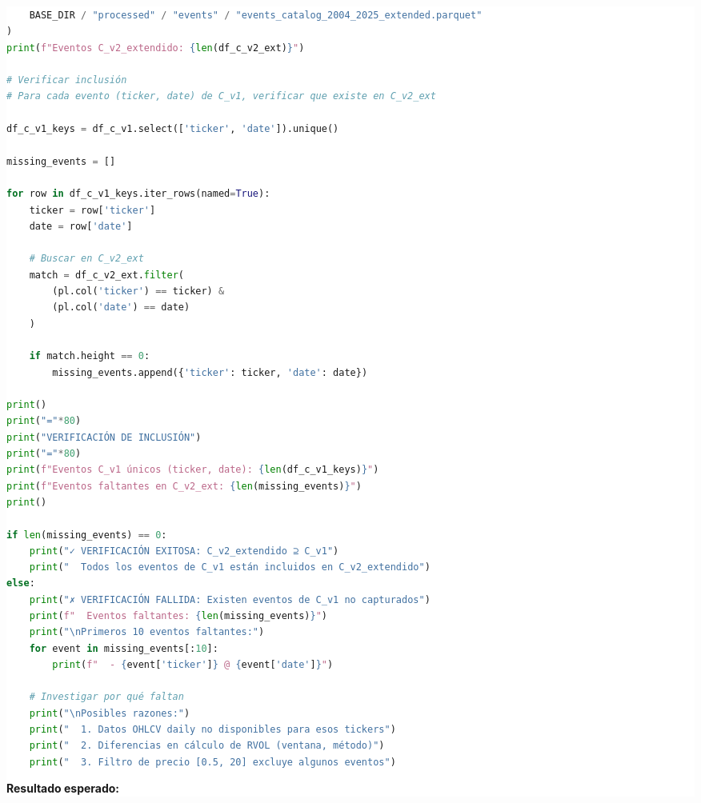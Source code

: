 ```python
    BASE_DIR / "processed" / "events" / "events_catalog_2004_2025_extended.parquet"
)
print(f"Eventos C_v2_extendido: {len(df_c_v2_ext)}")

# Verificar inclusión
# Para cada evento (ticker, date) de C_v1, verificar que existe en C_v2_ext

df_c_v1_keys = df_c_v1.select(['ticker', 'date']).unique()

missing_events = []

for row in df_c_v1_keys.iter_rows(named=True):
    ticker = row['ticker']
    date = row['date']

    # Buscar en C_v2_ext
    match = df_c_v2_ext.filter(
        (pl.col('ticker') == ticker) &
        (pl.col('date') == date)
    )

    if match.height == 0:
        missing_events.append({'ticker': ticker, 'date': date})

print()
print("="*80)
print("VERIFICACIÓN DE INCLUSIÓN")
print("="*80)
print(f"Eventos C_v1 únicos (ticker, date): {len(df_c_v1_keys)}")
print(f"Eventos faltantes en C_v2_ext: {len(missing_events)}")
print()

if len(missing_events) == 0:
    print("✓ VERIFICACIÓN EXITOSA: C_v2_extendido ⊇ C_v1")
    print("  Todos los eventos de C_v1 están incluidos en C_v2_extendido")
else:
    print("✗ VERIFICACIÓN FALLIDA: Existen eventos de C_v1 no capturados")
    print(f"  Eventos faltantes: {len(missing_events)}")
    print("\nPrimeros 10 eventos faltantes:")
    for event in missing_events[:10]:
        print(f"  - {event['ticker']} @ {event['date']}")

    # Investigar por qué faltan
    print("\nPosibles razones:")
    print("  1. Datos OHLCV daily no disponibles para esos tickers")
    print("  2. Diferencias en cálculo de RVOL (ventana, método)")
    print("  3. Filtro de precio [0.5, 20] excluye algunos eventos")
```

**Resultado esperado:**
